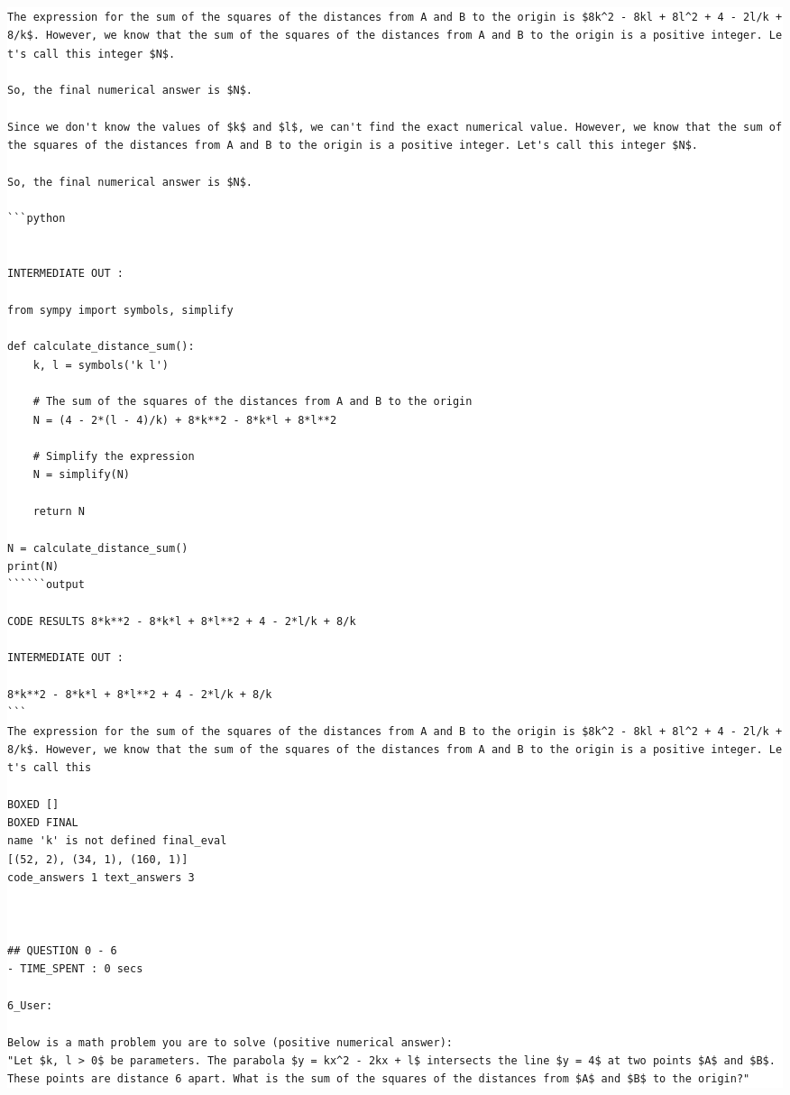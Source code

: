 ``````output
The expression for the sum of the squares of the distances from A and B to the origin is $8k^2 - 8kl + 8l^2 + 4 - 2l/k + 8/k$. However, we know that the sum of the squares of the distances from A and B to the origin is a positive integer. Let's call this integer $N$.

So, the final numerical answer is $N$.

Since we don't know the values of $k$ and $l$, we can't find the exact numerical value. However, we know that the sum of the squares of the distances from A and B to the origin is a positive integer. Let's call this integer $N$.

So, the final numerical answer is $N$.

```python


INTERMEDIATE OUT :

from sympy import symbols, simplify

def calculate_distance_sum():
    k, l = symbols('k l')

    # The sum of the squares of the distances from A and B to the origin
    N = (4 - 2*(l - 4)/k) + 8*k**2 - 8*k*l + 8*l**2

    # Simplify the expression
    N = simplify(N)

    return N

N = calculate_distance_sum()
print(N)
``````output

CODE RESULTS 8*k**2 - 8*k*l + 8*l**2 + 4 - 2*l/k + 8/k

INTERMEDIATE OUT :

8*k**2 - 8*k*l + 8*l**2 + 4 - 2*l/k + 8/k
```
The expression for the sum of the squares of the distances from A and B to the origin is $8k^2 - 8kl + 8l^2 + 4 - 2l/k + 8/k$. However, we know that the sum of the squares of the distances from A and B to the origin is a positive integer. Let's call this

BOXED []
BOXED FINAL 
name 'k' is not defined final_eval
[(52, 2), (34, 1), (160, 1)]
code_answers 1 text_answers 3



## QUESTION 0 - 6 
- TIME_SPENT : 0 secs

6_User:

Below is a math problem you are to solve (positive numerical answer):
"Let $k, l > 0$ be parameters. The parabola $y = kx^2 - 2kx + l$ intersects the line $y = 4$ at two points $A$ and $B$. These points are distance 6 apart. What is the sum of the squares of the distances from $A$ and $B$ to the origin?"
``````